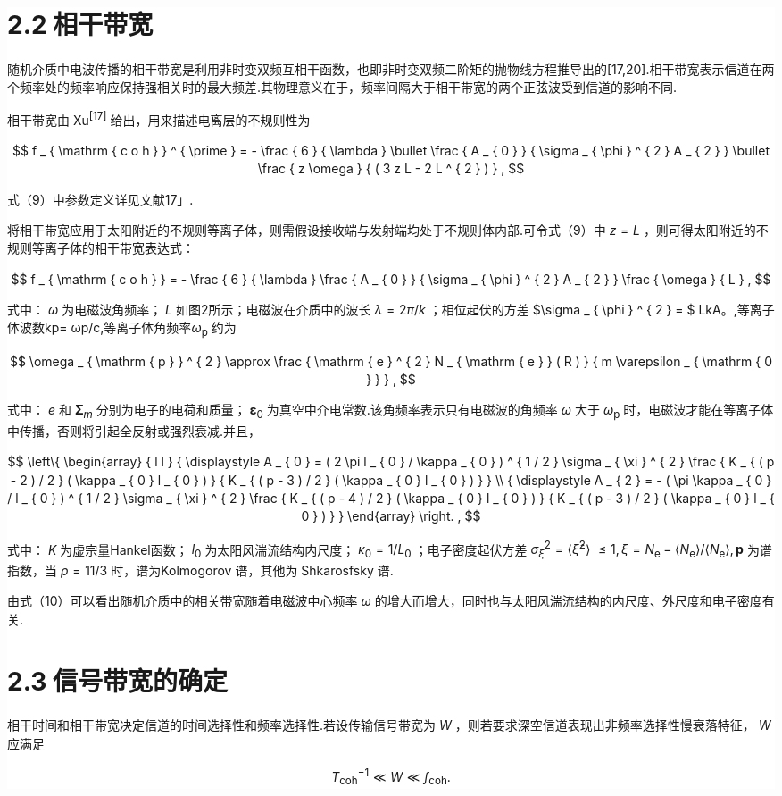 # 2.2 相干带宽

随机介质中电波传播的相干带宽是利用非时变双频互相干函数，也即非时变双频二阶矩的抛物线方程推导出的[17,20].相干带宽表示信道在两个频率处的频率响应保持强相关时的最大频差.其物理意义在于，频率间隔大于相干带宽的两个正弦波受到信道的影响不同.

相干带宽由 $\mathrm { X u } ^ { [ 1 7 ] }$ 给出，用来描述电离层的不规则性为

$$
f _ { \mathrm { c o h } } ^ { \prime } = - \frac { 6 } { \lambda } \bullet \frac { A _ { 0 } } { \sigma _ { \phi } ^ { 2 } A _ { 2 } } \bullet \frac { z \omega } { ( 3 z L - 2 L ^ { 2 } ) } ,
$$

式（9）中参数定义详见文献17」.

将相干带宽应用于太阳附近的不规则等离子体，则需假设接收端与发射端均处于不规则体内部.可令式（9）中 $z = L$ ，则可得太阳附近的不规则等离子体的相干带宽表达式：

$$
f _ { \mathrm { c o h } } = - \frac { 6 } { \lambda } \frac { A _ { 0 } } { \sigma _ { \phi } ^ { 2 } A _ { 2 } } \frac { \omega } { L } ,
$$

式中： $\omega$ 为电磁波角频率； $L$ 如图2所示；电磁波在介质中的波长 $\lambda = 2 \pi / k$ ；相位起伏的方差 $\sigma _ { \phi } ^ { 2 } = $ LkA。,等离子体波数kp= ωp/c,等离子体角频率$\omega _ { \mathrm { p } }$ 约为

$$
\omega _ { \mathrm { p } } ^ { 2 } \approx \frac { \mathrm { e } ^ { 2 } N _ { \mathrm { e } } ( R ) } { m \varepsilon _ { \mathrm { 0 } } } ,
$$

式中： $e$ 和 $\mathbf { \Sigma } _ { m }$ 分别为电子的电荷和质量； $\pmb { \varepsilon } _ { 0 }$ 为真空中介电常数.该角频率表示只有电磁波的角频率 $\omega$ 大于 $\omega _ { \mathrm { { p } } }$ 时，电磁波才能在等离子体中传播，否则将引起全反射或强烈衰减.并且，

$$
\left\{ \begin{array} { l l } { \displaystyle A _ { 0 } = ( 2 \pi l _ { 0 } / \kappa _ { 0 } ) ^ { 1 / 2 } \sigma _ { \xi } ^ { 2 } \frac { K _ { ( p - 2 ) / 2 } ( \kappa _ { 0 } l _ { 0 } ) } { K _ { ( p - 3 ) / 2 } ( \kappa _ { 0 } l _ { 0 } ) } } \\ { \displaystyle A _ { 2 } = - ( \pi \kappa _ { 0 } / l _ { 0 } ) ^ { 1 / 2 } \sigma _ { \xi } ^ { 2 } \frac { K _ { ( p - 4 ) / 2 } ( \kappa _ { 0 } l _ { 0 } ) } { K _ { ( p - 3 ) / 2 } ( \kappa _ { 0 } l _ { 0 } ) } } \end{array} \right. ,
$$

式中： $K$ 为虚宗量Hankel函数； $l _ { 0 }$ 为太阳风湍流结构内尺度； $\kappa _ { \mathrm { 0 } } = 1 / L _ { \mathrm { 0 } }$ ；电子密度起伏方差 $\sigma _ { \xi } ^ { 2 } = \langle \hat { \xi } ^ { 2 } \rangle$ $\leqslant 1 , \xi = N _ { \mathrm { e } } - \langle N _ { \mathrm { e } } \rangle / \langle N _ { \mathrm { e } } \rangle , \boldsymbol { p }$ 为谱指数，当 $\rho = 1 1 / 3$ 时，谱为Kolmogorov 谱，其他为 Shkarosfsky 谱.

由式（10）可以看出随机介质中的相关带宽随着电磁波中心频率 $\omega$ 的增大而增大，同时也与太阳风湍流结构的内尺度、外尺度和电子密度有关.

# 2.3 信号带宽的确定

相干时间和相干带宽决定信道的时间选择性和频率选择性.若设传输信号带宽为 $W$ ，则若要求深空信道表现出非频率选择性慢衰落特征， $W$ 应满足

$$
T _ { \mathrm { c o h } } ^ { - 1 } \ll W \ll f _ { \mathrm { c o h } } .
$$
